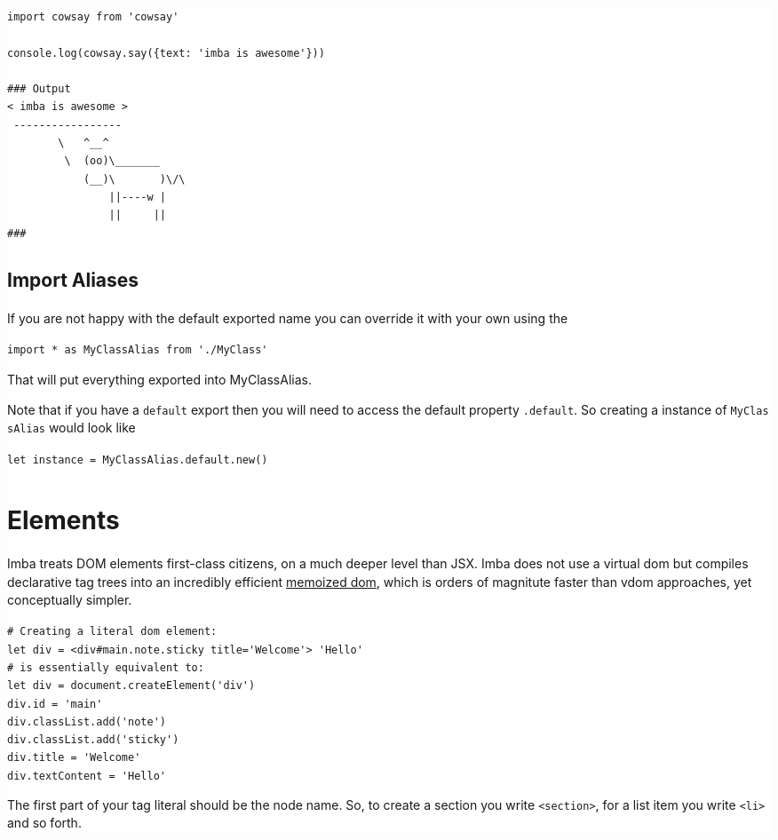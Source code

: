```imba
import cowsay from 'cowsay'

console.log(cowsay.say({text: 'imba is awesome'}))

### Output
< imba is awesome >
 -----------------
        \   ^__^
         \  (oo)\_______
            (__)\       )\/\
                ||----w |
                ||     ||
###
```

## Import Aliases

If you are not happy with the default exported name you can override it with your own using the 

```imba
import * as MyClassAlias from './MyClass'
```

That will put everything exported into MyClassAlias. 

Note that if you have a `default` export then you will need to access the default property `.default`. So creating a instance of `MyClassAlias` would look like

```imba
let instance = MyClassAlias.default.new()
```

# Elements

Imba treats DOM elements first-class citizens, on a much deeper level than JSX. Imba does not use a virtual dom but compiles declarative tag trees into an incredibly efficient [memoized dom](https://medium.com/free-code-camp/the-virtual-dom-is-slow-meet-the-memoized-dom-bb19f546cc52), which is orders of magnitute faster than vdom approaches, yet conceptually simpler.

```imba
# Creating a literal dom element:
let div = <div#main.note.sticky title='Welcome'> 'Hello'
# is essentially equivalent to:
let div = document.createElement('div')
div.id = 'main'
div.classList.add('note')
div.classList.add('sticky')
div.title = 'Welcome'
div.textContent = 'Hello'
```


The first part of your tag literal should be the node name. So, to create a section you write `<section>`, for a list item you write `<li>` and so forth. 
